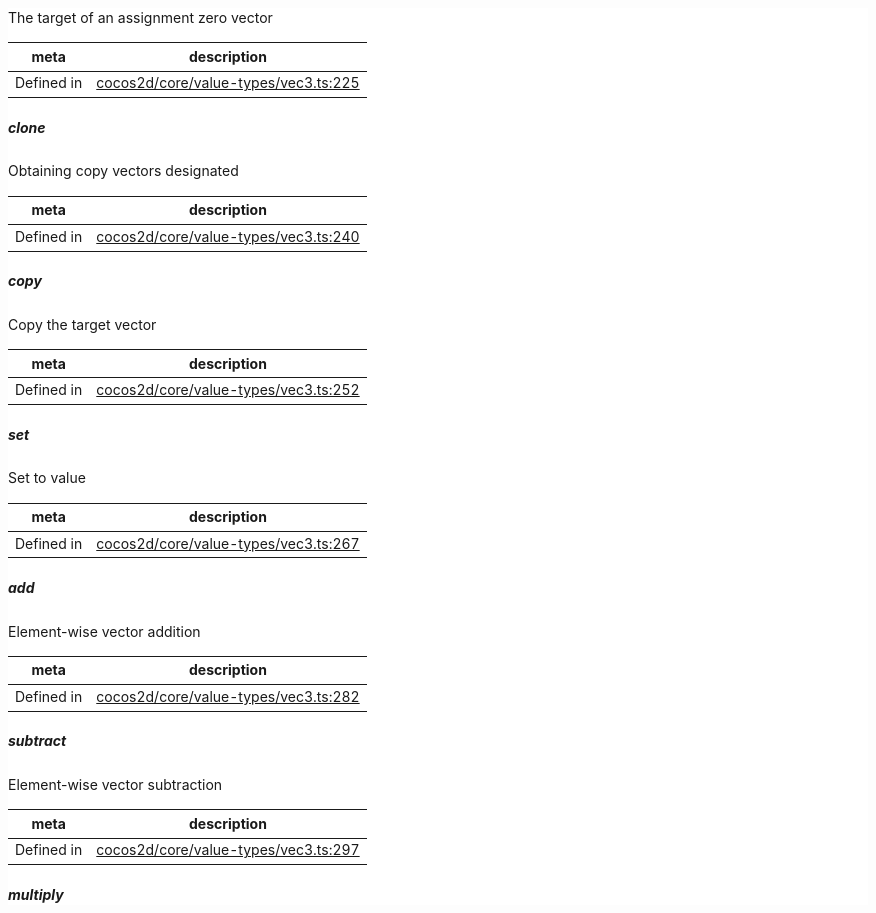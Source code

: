 The target of an assignment zero vector

| meta | description |
|------|-------------|
| Defined in | [cocos2d/core/value-types/vec3.ts:225](https://github.com/cocos-creator/engine/blob/a2f4b48f64e8117cf0d5a93229bfe31932c42384/cocos2d/core/value-types/vec3.ts#L225) |



##### clone

Obtaining copy vectors designated

| meta | description |
|------|-------------|
| Defined in | [cocos2d/core/value-types/vec3.ts:240](https://github.com/cocos-creator/engine/blob/a2f4b48f64e8117cf0d5a93229bfe31932c42384/cocos2d/core/value-types/vec3.ts#L240) |



##### copy

Copy the target vector

| meta | description |
|------|-------------|
| Defined in | [cocos2d/core/value-types/vec3.ts:252](https://github.com/cocos-creator/engine/blob/a2f4b48f64e8117cf0d5a93229bfe31932c42384/cocos2d/core/value-types/vec3.ts#L252) |



##### set

Set to value

| meta | description |
|------|-------------|
| Defined in | [cocos2d/core/value-types/vec3.ts:267](https://github.com/cocos-creator/engine/blob/a2f4b48f64e8117cf0d5a93229bfe31932c42384/cocos2d/core/value-types/vec3.ts#L267) |



##### add

Element-wise vector addition

| meta | description |
|------|-------------|
| Defined in | [cocos2d/core/value-types/vec3.ts:282](https://github.com/cocos-creator/engine/blob/a2f4b48f64e8117cf0d5a93229bfe31932c42384/cocos2d/core/value-types/vec3.ts#L282) |



##### subtract

Element-wise vector subtraction

| meta | description |
|------|-------------|
| Defined in | [cocos2d/core/value-types/vec3.ts:297](https://github.com/cocos-creator/engine/blob/a2f4b48f64e8117cf0d5a93229bfe31932c42384/cocos2d/core/value-types/vec3.ts#L297) |



##### multiply
